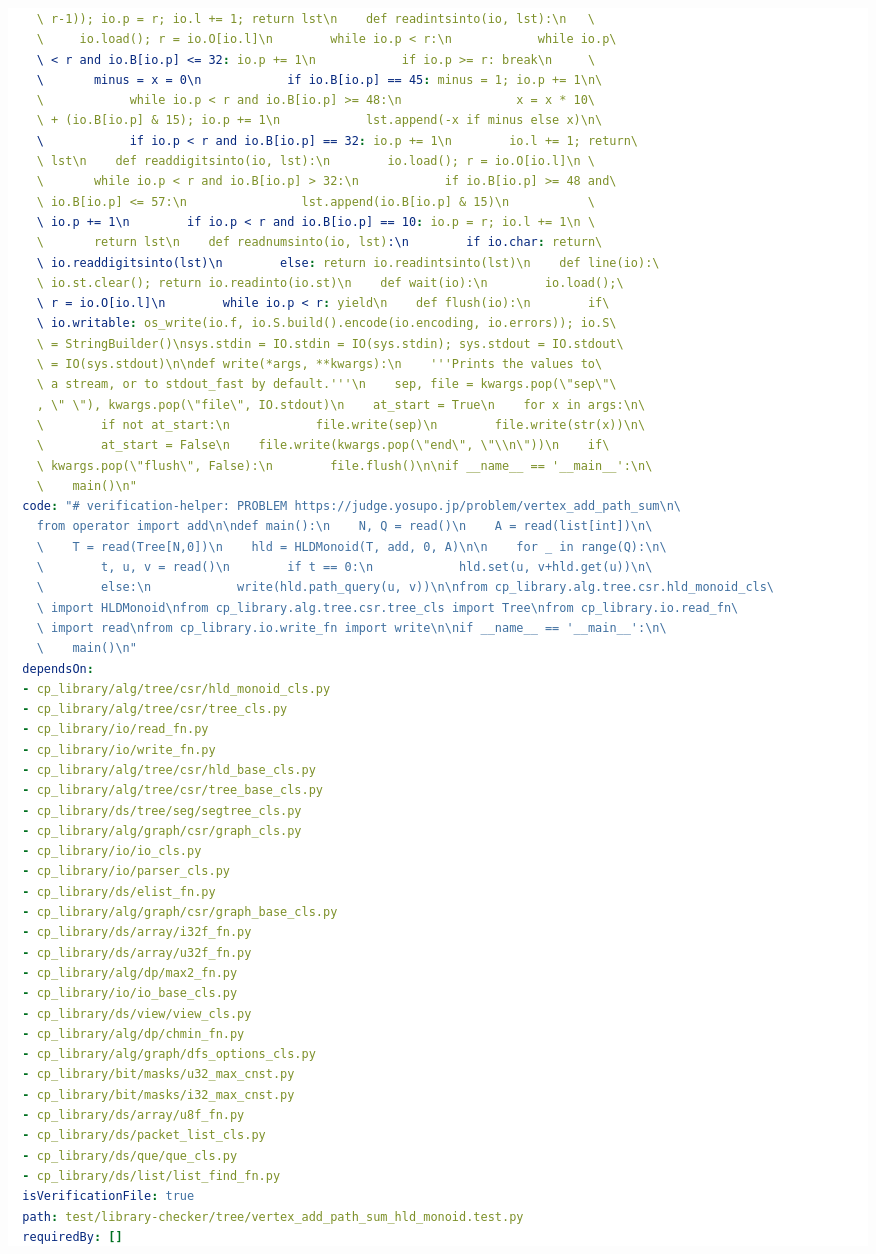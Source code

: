 ```yaml
    \ r-1)); io.p = r; io.l += 1; return lst\n    def readintsinto(io, lst):\n   \
    \     io.load(); r = io.O[io.l]\n        while io.p < r:\n            while io.p\
    \ < r and io.B[io.p] <= 32: io.p += 1\n            if io.p >= r: break\n     \
    \       minus = x = 0\n            if io.B[io.p] == 45: minus = 1; io.p += 1\n\
    \            while io.p < r and io.B[io.p] >= 48:\n                x = x * 10\
    \ + (io.B[io.p] & 15); io.p += 1\n            lst.append(-x if minus else x)\n\
    \            if io.p < r and io.B[io.p] == 32: io.p += 1\n        io.l += 1; return\
    \ lst\n    def readdigitsinto(io, lst):\n        io.load(); r = io.O[io.l]\n \
    \       while io.p < r and io.B[io.p] > 32:\n            if io.B[io.p] >= 48 and\
    \ io.B[io.p] <= 57:\n                lst.append(io.B[io.p] & 15)\n           \
    \ io.p += 1\n        if io.p < r and io.B[io.p] == 10: io.p = r; io.l += 1\n \
    \       return lst\n    def readnumsinto(io, lst):\n        if io.char: return\
    \ io.readdigitsinto(lst)\n        else: return io.readintsinto(lst)\n    def line(io):\
    \ io.st.clear(); return io.readinto(io.st)\n    def wait(io):\n        io.load();\
    \ r = io.O[io.l]\n        while io.p < r: yield\n    def flush(io):\n        if\
    \ io.writable: os_write(io.f, io.S.build().encode(io.encoding, io.errors)); io.S\
    \ = StringBuilder()\nsys.stdin = IO.stdin = IO(sys.stdin); sys.stdout = IO.stdout\
    \ = IO(sys.stdout)\n\ndef write(*args, **kwargs):\n    '''Prints the values to\
    \ a stream, or to stdout_fast by default.'''\n    sep, file = kwargs.pop(\"sep\"\
    , \" \"), kwargs.pop(\"file\", IO.stdout)\n    at_start = True\n    for x in args:\n\
    \        if not at_start:\n            file.write(sep)\n        file.write(str(x))\n\
    \        at_start = False\n    file.write(kwargs.pop(\"end\", \"\\n\"))\n    if\
    \ kwargs.pop(\"flush\", False):\n        file.flush()\n\nif __name__ == '__main__':\n\
    \    main()\n"
  code: "# verification-helper: PROBLEM https://judge.yosupo.jp/problem/vertex_add_path_sum\n\
    from operator import add\n\ndef main():\n    N, Q = read()\n    A = read(list[int])\n\
    \    T = read(Tree[N,0])\n    hld = HLDMonoid(T, add, 0, A)\n\n    for _ in range(Q):\n\
    \        t, u, v = read()\n        if t == 0:\n            hld.set(u, v+hld.get(u))\n\
    \        else:\n            write(hld.path_query(u, v))\n\nfrom cp_library.alg.tree.csr.hld_monoid_cls\
    \ import HLDMonoid\nfrom cp_library.alg.tree.csr.tree_cls import Tree\nfrom cp_library.io.read_fn\
    \ import read\nfrom cp_library.io.write_fn import write\n\nif __name__ == '__main__':\n\
    \    main()\n"
  dependsOn:
  - cp_library/alg/tree/csr/hld_monoid_cls.py
  - cp_library/alg/tree/csr/tree_cls.py
  - cp_library/io/read_fn.py
  - cp_library/io/write_fn.py
  - cp_library/alg/tree/csr/hld_base_cls.py
  - cp_library/alg/tree/csr/tree_base_cls.py
  - cp_library/ds/tree/seg/segtree_cls.py
  - cp_library/alg/graph/csr/graph_cls.py
  - cp_library/io/io_cls.py
  - cp_library/io/parser_cls.py
  - cp_library/ds/elist_fn.py
  - cp_library/alg/graph/csr/graph_base_cls.py
  - cp_library/ds/array/i32f_fn.py
  - cp_library/ds/array/u32f_fn.py
  - cp_library/alg/dp/max2_fn.py
  - cp_library/io/io_base_cls.py
  - cp_library/ds/view/view_cls.py
  - cp_library/alg/dp/chmin_fn.py
  - cp_library/alg/graph/dfs_options_cls.py
  - cp_library/bit/masks/u32_max_cnst.py
  - cp_library/bit/masks/i32_max_cnst.py
  - cp_library/ds/array/u8f_fn.py
  - cp_library/ds/packet_list_cls.py
  - cp_library/ds/que/que_cls.py
  - cp_library/ds/list/list_find_fn.py
  isVerificationFile: true
  path: test/library-checker/tree/vertex_add_path_sum_hld_monoid.test.py
  requiredBy: []
```